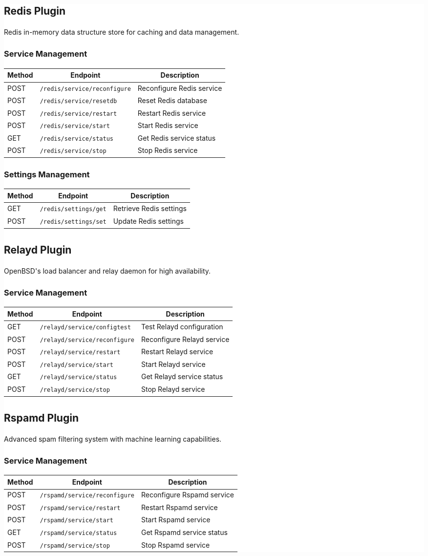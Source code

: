 ## Redis Plugin

Redis in-memory data structure store for caching and data management.

### Service Management
| Method | Endpoint | Description |
|--------|----------|-------------|
| POST | `/redis/service/reconfigure` | Reconfigure Redis service |
| POST | `/redis/service/resetdb` | Reset Redis database |
| POST | `/redis/service/restart` | Restart Redis service |
| POST | `/redis/service/start` | Start Redis service |
| GET | `/redis/service/status` | Get Redis service status |
| POST | `/redis/service/stop` | Stop Redis service |

### Settings Management
| Method | Endpoint | Description |
|--------|----------|-------------|
| GET | `/redis/settings/get` | Retrieve Redis settings |
| POST | `/redis/settings/set` | Update Redis settings |

## Relayd Plugin

OpenBSD's load balancer and relay daemon for high availability.

### Service Management
| Method | Endpoint | Description |
|--------|----------|-------------|
| GET | `/relayd/service/configtest` | Test Relayd configuration |
| POST | `/relayd/service/reconfigure` | Reconfigure Relayd service |
| POST | `/relayd/service/restart` | Restart Relayd service |
| POST | `/relayd/service/start` | Start Relayd service |
| GET | `/relayd/service/status` | Get Relayd service status |
| POST | `/relayd/service/stop` | Stop Relayd service |

## Rspamd Plugin

Advanced spam filtering system with machine learning capabilities.

### Service Management
| Method | Endpoint | Description |
|--------|----------|-------------|
| POST | `/rspamd/service/reconfigure` | Reconfigure Rspamd service |
| POST | `/rspamd/service/restart` | Restart Rspamd service |
| POST | `/rspamd/service/start` | Start Rspamd service |
| GET | `/rspamd/service/status` | Get Rspamd service status |
| POST | `/rspamd/service/stop` | Stop Rspamd service |
